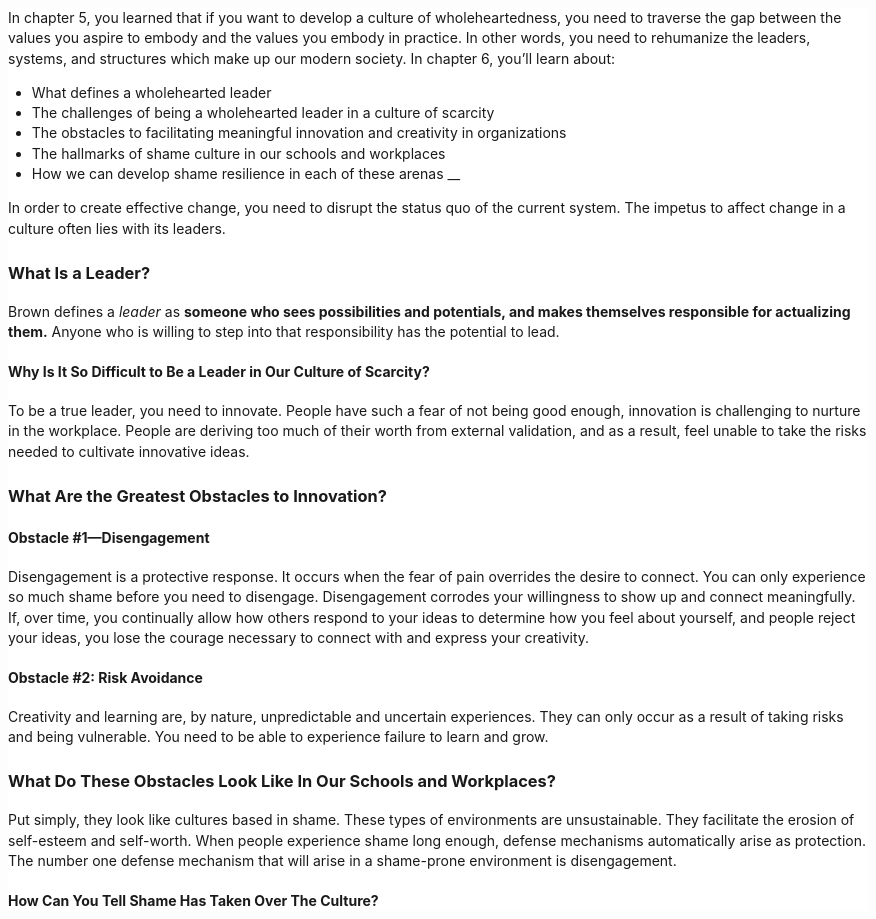 In chapter 5, you learned that if you want to develop a culture of wholeheartedness, you need to traverse the gap between the values you aspire to embody and the values you embody in practice. In other words, you need to rehumanize the leaders, systems, and structures which make up our modern society. In chapter 6, you’ll learn about:

  * What defines a wholehearted leader 
  * The challenges of being a wholehearted leader in a culture of scarcity
  * The obstacles to facilitating meaningful innovation and creativity in organizations
  * The hallmarks of shame culture in our schools and workplaces
  * How we can develop shame resilience in each of these arenas __



In order to create effective change, you need to disrupt the status quo of the current system. The impetus to affect change in a culture often lies with its leaders.

### What Is a Leader?

Brown defines a _leader_ as **someone who sees possibilities and potentials, and makes themselves responsible for actualizing them.** Anyone who is willing to step into that responsibility has the potential to lead.

#### Why Is It So Difficult to Be a Leader in Our Culture of Scarcity?

To be a true leader, you need to innovate. People have such a fear of not being good enough, innovation is challenging to nurture in the workplace. People are deriving too much of their worth from external validation, and as a result, feel unable to take the risks needed to cultivate innovative ideas.

### What Are the Greatest Obstacles to Innovation?

#### Obstacle #1—Disengagement

Disengagement is a protective response. It occurs when the fear of pain overrides the desire to connect. You can only experience so much shame before you need to disengage. Disengagement corrodes your willingness to show up and connect meaningfully. If, over time, you continually allow how others respond to your ideas to determine how you feel about yourself, and people reject your ideas, you lose the courage necessary to connect with and express your creativity.

#### Obstacle #2: Risk Avoidance

Creativity and learning are, by nature, unpredictable and uncertain experiences. They can only occur as a result of taking risks and being vulnerable. You need to be able to experience failure to learn and grow.

### What Do These Obstacles Look Like In Our Schools and Workplaces?

Put simply, they look like cultures based in shame. These types of environments are unsustainable. They facilitate the erosion of self-esteem and self-worth. When people experience shame long enough, defense mechanisms automatically arise as protection. The number one defense mechanism that will arise in a shame-prone environment is disengagement.

#### How Can You Tell Shame Has Taken Over The Culture?
